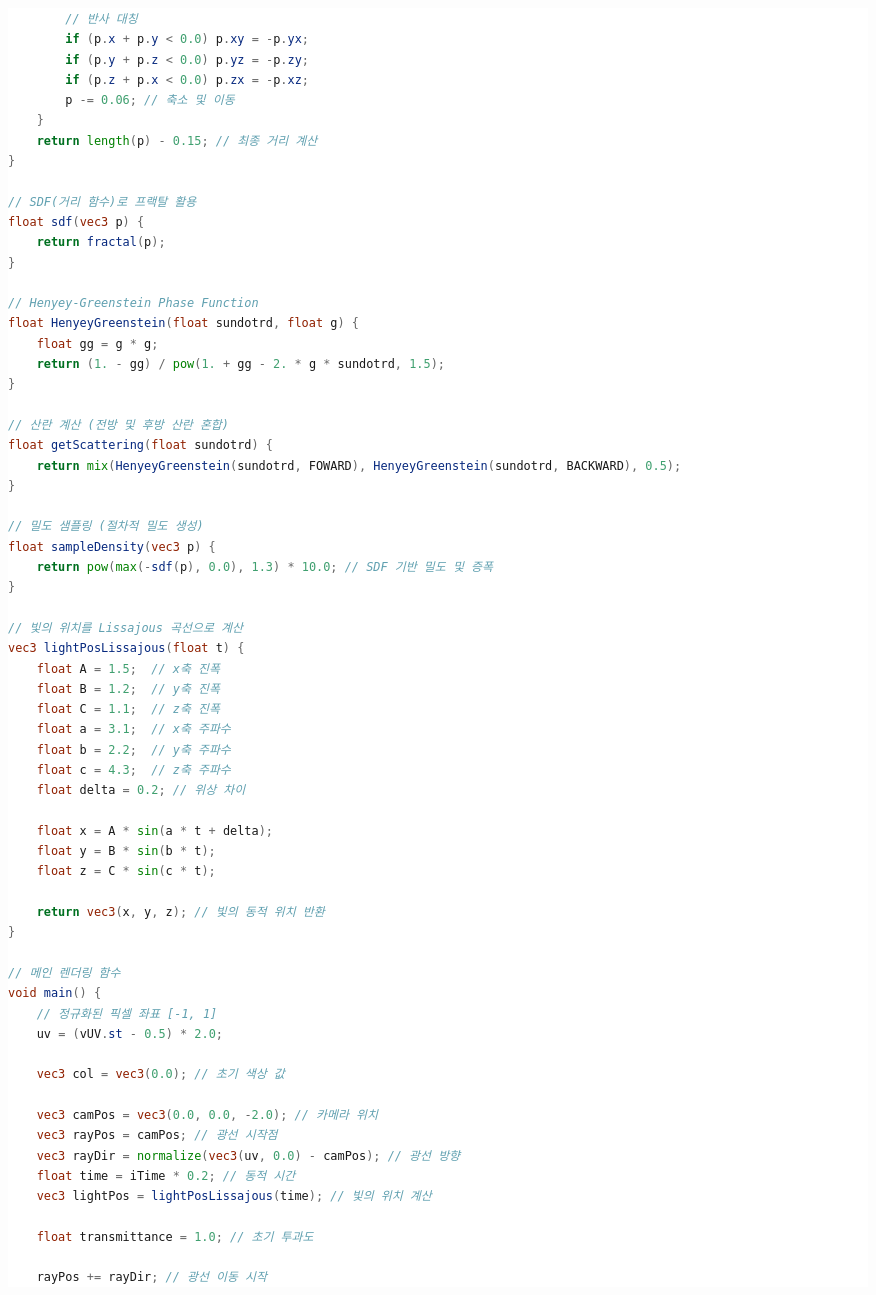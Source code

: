 ```glsl
        // 반사 대칭
        if (p.x + p.y < 0.0) p.xy = -p.yx;
        if (p.y + p.z < 0.0) p.yz = -p.zy;
        if (p.z + p.x < 0.0) p.zx = -p.xz;
        p -= 0.06; // 축소 및 이동
    }
    return length(p) - 0.15; // 최종 거리 계산
}

// SDF(거리 함수)로 프랙탈 활용
float sdf(vec3 p) {
    return fractal(p);
}

// Henyey-Greenstein Phase Function
float HenyeyGreenstein(float sundotrd, float g) {
    float gg = g * g;
    return (1. - gg) / pow(1. + gg - 2. * g * sundotrd, 1.5);
}

// 산란 계산 (전방 및 후방 산란 혼합)
float getScattering(float sundotrd) {
    return mix(HenyeyGreenstein(sundotrd, FOWARD), HenyeyGreenstein(sundotrd, BACKWARD), 0.5);
}

// 밀도 샘플링 (절차적 밀도 생성)
float sampleDensity(vec3 p) {
    return pow(max(-sdf(p), 0.0), 1.3) * 10.0; // SDF 기반 밀도 및 증폭
}

// 빛의 위치를 Lissajous 곡선으로 계산
vec3 lightPosLissajous(float t) {
    float A = 1.5;  // x축 진폭
    float B = 1.2;  // y축 진폭
    float C = 1.1;  // z축 진폭
    float a = 3.1;  // x축 주파수
    float b = 2.2;  // y축 주파수
    float c = 4.3;  // z축 주파수
    float delta = 0.2; // 위상 차이

    float x = A * sin(a * t + delta);
    float y = B * sin(b * t);
    float z = C * sin(c * t);

    return vec3(x, y, z); // 빛의 동적 위치 반환
}

// 메인 렌더링 함수
void main() {
    // 정규화된 픽셀 좌표 [-1, 1]
    uv = (vUV.st - 0.5) * 2.0;

    vec3 col = vec3(0.0); // 초기 색상 값

    vec3 camPos = vec3(0.0, 0.0, -2.0); // 카메라 위치
    vec3 rayPos = camPos; // 광선 시작점
    vec3 rayDir = normalize(vec3(uv, 0.0) - camPos); // 광선 방향
    float time = iTime * 0.2; // 동적 시간
    vec3 lightPos = lightPosLissajous(time); // 빛의 위치 계산

    float transmittance = 1.0; // 초기 투과도

    rayPos += rayDir; // 광선 이동 시작
```